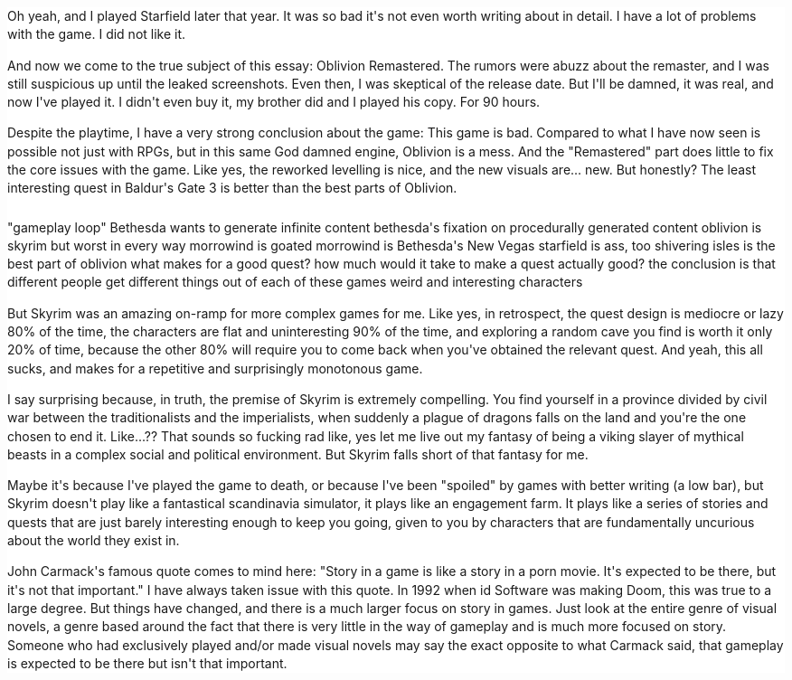 Oh yeah, and I played Starfield later that year. It was so bad it's not even worth writing about in detail. I have a lot of problems with the game. I did not like it.

And now we come to the true subject of this essay: Oblivion Remastered. The rumors were abuzz about the remaster, and I was still suspicious up until the leaked screenshots. Even then, I was skeptical of the release date. But I'll be damned, it was real, and now I've played it. I didn't even buy it, my brother did and I played his copy. For 90 hours.

Despite the playtime, I have a very strong conclusion about the game: This game is bad. Compared to what I have now seen is possible not just with RPGs, but in this same God damned engine, Oblivion is a mess. And the "Remastered" part does little to fix the core issues with the game. Like yes, the reworked levelling is nice, and the new visuals are... new. But honestly? The least interesting quest in Baldur's Gate 3 is better than the best parts of Oblivion.

### 


"gameplay loop"
Bethesda wants to generate infinite content
bethesda's fixation on procedurally generated content
oblivion is skyrim but worst in every way
morrowind is goated
morrowind is Bethesda's New Vegas
starfield is ass, too
shivering isles is the best part of oblivion
what makes for a good quest?
how much would it take to make a quest actually good?
the conclusion is that different people get different things out of each of these games
weird and interesting characters



But Skyrim was an amazing on-ramp for more complex games for me. Like yes, in retrospect, the quest design is mediocre or lazy 80% of the time, the characters are flat and uninteresting 90% of the time, and exploring a random cave you find is worth it only 20% of time, because the other 80% will require you to come back when you've obtained the relevant quest. And yeah, this all sucks, and makes for a repetitive and surprisingly monotonous game. 

I say surprising because, in truth, the premise of Skyrim is extremely compelling. You find yourself in a province divided by civil war between the traditionalists and the imperialists, when suddenly a plague of dragons falls on the land and you're the one chosen to end it. Like...?? That sounds so fucking rad like, yes let me live out my fantasy of being a viking slayer of mythical beasts in a complex social and political environment. But Skyrim falls short of that fantasy for me. 

Maybe it's because I've played the game to death, or because I've been "spoiled" by games with better writing (a low bar), but Skyrim doesn't play  like a fantastical scandinavia simulator, it plays like an engagement farm. It plays like a series of stories and quests that are just barely interesting enough to keep you going, given to you by characters that are fundamentally uncurious about the world they exist in.


 John Carmack's famous quote comes to mind here: "Story in a game is like a story in a porn movie. It's expected to be there, but it's not that important." I have always taken issue with this quote. In 1992 when id Software was making Doom, this was true to a large degree. But things have changed, and there is a much larger focus on story in games. Just look at the entire genre of visual novels, a genre based around the fact that there is very little in the way of gameplay and is much more focused on story. Someone who had exclusively played and/or made visual novels may say the exact opposite to what Carmack said, that gameplay is expected to be there but isn't that important.
